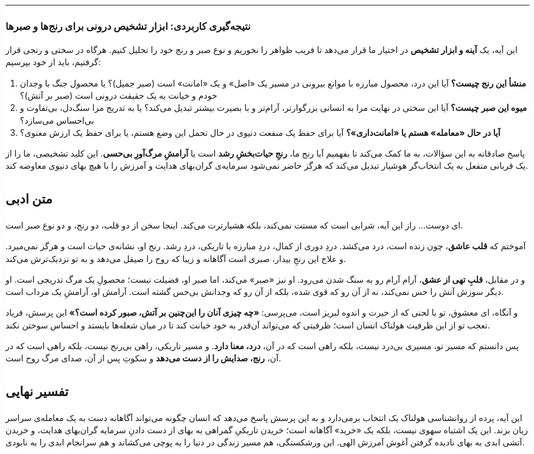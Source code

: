 ------------------------------------------------------------------------

### **نتیجه‌گیری کاربردی: ابزار تشخیص درونی برای رنج‌ها و صبر‌ها**

این آیه، یک **آینه و ابزار تشخیص** در اختیار ما قرار می‌دهد تا فریب ظواهر
را نخوریم و نوع صبر و رنج خود را تحلیل کنیم. هرگاه در سختی و رنجی قرار
گرفتیم، باید از خود بپرسیم:

1.  **منشأ این رنج چیست؟** آیا این درد، محصول مبارزه با موانع بیرونی در
    مسیر یک «اصل» و یک «امانت» است (صبر جمیل)؟ یا محصول جنگ با وجدان
    خودم و خیانت به یک حقیقت درونی است (صبر بر آتش)؟
2.  **میوه این صبر چیست؟** آیا این سختی در نهایت مرا به انسانی
    بزرگوارتر، آرام‌تر و با بصیرت بیشتر تبدیل می‌کند؟ یا به تدریج مرا
    سنگ‌دل، بی‌تفاوت و بی‌احساس می‌سازد؟
3.  **آیا در حال «معامله» هستم یا «امانت‌داری»؟** آیا برای حفظ یک منفعت
    دنیوی در حال تحمل این وضع هستم، یا برای حفظ یک ارزش معنوی؟

پاسخ صادقانه به این سؤالات، به ما کمک می‌کند تا بفهمیم آیا رنج ما، **رنجِ
حیات‌بخشِ رشد** است یا **آرامشِ مرگ‌آورِ بی‌حسی**. این کلید تشخیصی، ما را از
یک قربانی منفعل به یک انتخاب‌گر هوشیار تبدیل می‌کند که هرگز حاضر نمی‌شود
سرمایه‌ی گران‌بهای هدایت و آمرزش را با هیچ بهای دنیوی معاوضه کند.

## متن ادبی

ای دوست... راز این آیه، شرابی است که مستت نمی‌کند، بلکه هشیارترت می‌کند.
اینجا سخن از دو قلب، دو رنج، و دو نوع صبر است.

آموختم که **قلب عاشق**، چون زنده است، درد می‌کشد. دردِ دوری از کمال، دردِ
مبارزه با تاریکی، دردِ رشد. رنج او، نشانه‌ی حیات است و هرگز نمی‌میرد. و
علاج این رنجِ بیدار، صبری است آگاهانه و زیبا که روح را صیقل می‌دهد و به تو
نزدیک‌ترش می‌کند.

و در مقابل، **قلبِ تهی از عشق**، آرام آرام رو به سنگ شدن می‌رود. او نیز
«صبر» می‌کند، اما صبر او، فضیلت نیست؛ محصولِ یک مرگ تدریجی است. او دیگر
سوزش آتش را حس نمی‌کند، نه از آن رو که قوی شده، بلکه از آن رو که وجدانش
بی‌حس گشته است. آرامش او، آرامشِ یک مرداب است.

و آنگاه، ای معشوق، تو با لحنی که از حیرت و اندوه لبریز است، می‌پرسی:
**«چه چیزی آنان را این‌چنین بر آتش، صبور کرده است؟»** این پرسش، فریاد
تعجب تو از این ظرفیت هولناک انسان است؛ ظرفیتی که می‌تواند آن‌قدر به خود
خیانت کند تا در میان شعله‌ها بایستد و احساس سوختن نکند.

پس دانستم که مسیر تو، مسیری بی‌درد نیست، بلکه راهی است که در آن، **درد،
معنا دارد**. و مسیر تاریکی، راهی بی‌رنج نیست، بلکه راهی است که در آن،
**رنج، صدایش را از دست می‌دهد** و سکوتِ پس از آن، صدای مرگ روح است.

## تفسیر نهایی

این آیه، پرده از روانشناسی هولناک یک انتخاب برمی‌دارد و به این پرسش پاسخ
می‌دهد که انسان چگونه می‌تواند آگاهانه دست به یک معامله‌ی سراسر زیان بزند.
این یک اشتباه سهوی نیست، بلکه یک «خرید» آگاهانه است؛ خریدن تاریکیِ گمراهی
به بهای از دست دادنِ سرمایه گران‌بهای هدایت، و خریدن آتشی ابدی به بهای
نادیده گرفتن آغوش آمرزش الهی. این ورشکستگی، هم مسیر زندگی در دنیا را به
پوچی می‌کشاند و هم سرانجام ابدی را به نابودی.
